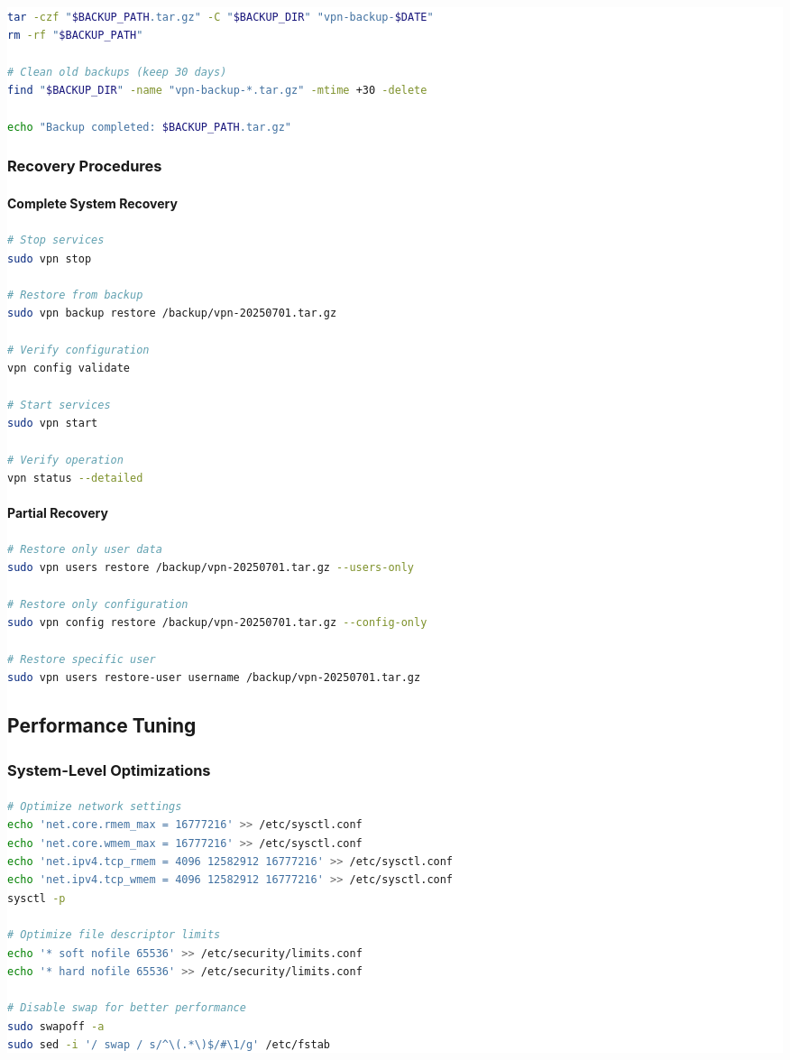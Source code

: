 ```bash
tar -czf "$BACKUP_PATH.tar.gz" -C "$BACKUP_DIR" "vpn-backup-$DATE"
rm -rf "$BACKUP_PATH"

# Clean old backups (keep 30 days)
find "$BACKUP_DIR" -name "vpn-backup-*.tar.gz" -mtime +30 -delete

echo "Backup completed: $BACKUP_PATH.tar.gz"
```

### Recovery Procedures

#### Complete System Recovery

```bash
# Stop services
sudo vpn stop

# Restore from backup
sudo vpn backup restore /backup/vpn-20250701.tar.gz

# Verify configuration
vpn config validate

# Start services
sudo vpn start

# Verify operation
vpn status --detailed
```

#### Partial Recovery

```bash
# Restore only user data
sudo vpn users restore /backup/vpn-20250701.tar.gz --users-only

# Restore only configuration
sudo vpn config restore /backup/vpn-20250701.tar.gz --config-only

# Restore specific user
sudo vpn users restore-user username /backup/vpn-20250701.tar.gz
```

## Performance Tuning

### System-Level Optimizations

```bash
# Optimize network settings
echo 'net.core.rmem_max = 16777216' >> /etc/sysctl.conf
echo 'net.core.wmem_max = 16777216' >> /etc/sysctl.conf
echo 'net.ipv4.tcp_rmem = 4096 12582912 16777216' >> /etc/sysctl.conf
echo 'net.ipv4.tcp_wmem = 4096 12582912 16777216' >> /etc/sysctl.conf
sysctl -p

# Optimize file descriptor limits
echo '* soft nofile 65536' >> /etc/security/limits.conf
echo '* hard nofile 65536' >> /etc/security/limits.conf

# Disable swap for better performance
sudo swapoff -a
sudo sed -i '/ swap / s/^\(.*\)$/#\1/g' /etc/fstab
```
